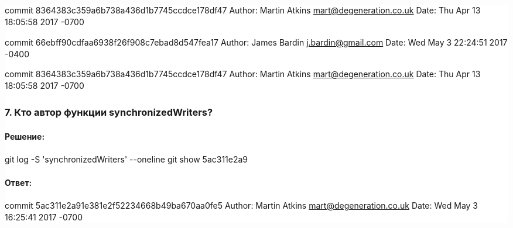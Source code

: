 commit 8364383c359a6b738a436d1b7745ccdce178df47
Author: Martin Atkins <mart@degeneration.co.uk>
Date:   Thu Apr 13 18:05:58 2017 -0700

commit 66ebff90cdfaa6938f26f908c7ebad8d547fea17
Author: James Bardin <j.bardin@gmail.com>
Date:   Wed May 3 22:24:51 2017 -0400

commit 8364383c359a6b738a436d1b7745ccdce178df47
Author: Martin Atkins <mart@degeneration.co.uk>
Date:   Thu Apr 13 18:05:58 2017 -0700
### 7. Кто автор функции synchronizedWriters?

#### Решение:

git log -S 'synchronizedWriters' --oneline
git show 5ac311e2a9

#### Ответ:

commit 5ac311e2a91e381e2f52234668b49ba670aa0fe5
Author: Martin Atkins <mart@degeneration.co.uk>
Date:   Wed May 3 16:25:41 2017 -0700
